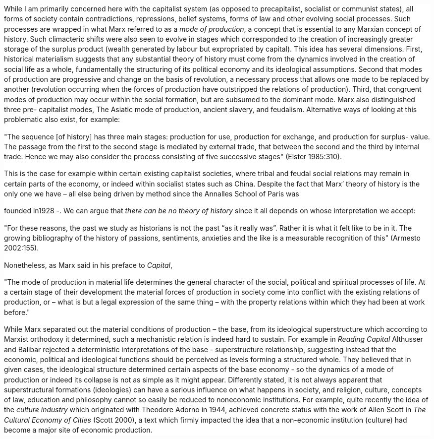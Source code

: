 <p><span class="font13">While I am primarily concerned here with the capitalist system (as opposed to precapitalist, socialist or communist states), all forms of society contain contradictions, repressions, belief systems, forms of law and other evolving social processes. Such processes are wrapped in what Marx referred to as a </span><span class="font13" style="font-style:italic;">mode of production</span><span class="font13">, a concept that is essential to any Marxian concept of history. Such climacteric shifts were also seen to evolve in stages which corresponded to the creation of increasingly greater storage of the surplus product (wealth generated by labour but expropriated by capital). This idea has several dimensions. First, historical materialism suggests that any substantial theory of history must come from the dynamics involved in the creation of social life as a whole, fundamentally the structuring of its political economy and its ideological assumptions. Second that modes of production are progressive and change on the basis of revolution, a necessary process that allows one mode to be replaced by another (revolution occurring when the forces of production have outstripped the relations of production). Third, that congruent modes of production may occur within the social formation, but are subsumed to the dominant mode. Marx also distinguished three pre- capitalist modes, The Asiatic mode of production, ancient slavery, and feudalism. Alternative ways of looking at this problematic also exist, for example:</span></p>
<p><span class="font12">&quot;The sequence [of history] has three main stages: production for use, production for exchange, and production for surplus- value. The passage from the first to the second stage is mediated by external trade, that between the second and the third by internal trade. Hence we may also consider the process consisting of five successive stages&quot; (Elster 1985:310).</span></p>
<p><span class="font13">This is the case for example within certain existing capitalist societies, where tribal and feudal social relations may remain in certain parts of the economy, or indeed within socialist states such as China. Despite the fact that Marx’ theory of history is the only one we have – all else being driven by method since the Annalles School of Paris was</span></p>
<p><span class="font13">founded in1928 -. We can argue that </span><span class="font13" style="font-style:italic;">there can be no theory of history</span><span class="font13"> since it all depends on whose interpretation we accept:</span></p>
<p><span class="font12">&quot;For these reasons, the past we study as historians is not the past “as it really was”. Rather it is what it felt like to be in it. The growing bibliography of the history of passions, sentiments, anxieties and the like is a measurable recognition of this&quot; (Armesto 2002:155).</span></p>
<p><span class="font13">Nonetheless, as Marx said in his preface to </span><span class="font13" style="font-style:italic;">Capital</span><span class="font13">,</span></p>
<p><span class="font12">&quot;The mode of production in material life determines the general character of the social, political and spiritual processes of life. At a certain stage of their development the material forces of production in society come into conflict with the existing relations of production, or – what is but a legal expression of the same thing – with the property relations within which they had been at work before.&quot;</span></p>
<p><span class="font13">While Marx separated out the material conditions of production – the base, from its ideological superstructure which according to Marxist orthodoxy it determined, such a mechanistic relation is indeed hard to sustain. For example in </span><span class="font13" style="font-style:italic;">Reading Capital</span><span class="font13"> Althusser and Balibar rejected a deterministic interpretations of the base - superstructure relationship, suggesting instead that the economic, political and ideological functions should be perceived as levels forming a structured whole. They believed that in given cases, the ideological structure determined certain aspects of the base economy - so the dynamics of a mode of production or indeed its collapse is not as simple as it might appear. Differently stated, it is not always apparent that superstructural formations (ideologies) can have a serious influence on what happens in society, and religion, culture, concepts of law, education and philosophy cannot so easily be reduced to noneconomic institutions. For example, quite recently the idea of the </span><span class="font13" style="font-style:italic;">culture industry</span><span class="font13"> which originated with Theodore Adorno in 1944, achieved concrete status with the work of Allen Scott in </span><span class="font13" style="font-style:italic;">The Cultural Economy of Cities</span><span class="font13"> (Scott 2000), a text which firmly impacted the idea that a non-economic institution (culture) had become a major site of economic production.</span></p>